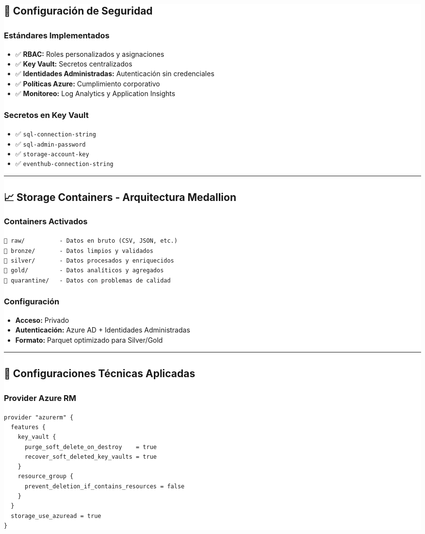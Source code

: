 
## 🔐 Configuración de Seguridad

### Estándares Implementados
- ✅ **RBAC:** Roles personalizados y asignaciones
- ✅ **Key Vault:** Secretos centralizados
- ✅ **Identidades Administradas:** Autenticación sin credenciales
- ✅ **Políticas Azure:** Cumplimiento corporativo
- ✅ **Monitoreo:** Log Analytics y Application Insights

### Secretos en Key Vault
- ✅ `sql-connection-string`
- ✅ `sql-admin-password`
- ✅ `storage-account-key`
- ✅ `eventhub-connection-string`

---

## 📈 Storage Containers - Arquitectura Medallion

### Containers Activados
```
📁 raw/          - Datos en bruto (CSV, JSON, etc.)
📁 bronze/       - Datos limpios y validados
📁 silver/       - Datos procesados y enriquecidos
📁 gold/         - Datos analíticos y agregados
📁 quarantine/   - Datos con problemas de calidad
```

### Configuración
- **Acceso:** Privado
- **Autenticación:** Azure AD + Identidades Administradas
- **Formato:** Parquet optimizado para Silver/Gold

---

## 🔧 Configuraciones Técnicas Aplicadas

### Provider Azure RM
```hcl
provider "azurerm" {
  features {
    key_vault {
      purge_soft_delete_on_destroy    = true
      recover_soft_deleted_key_vaults = true
    }
    resource_group {
      prevent_deletion_if_contains_resources = false
    }
  }
  storage_use_azuread = true
}
```
